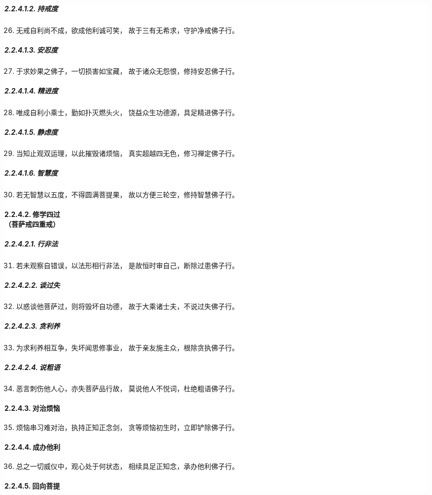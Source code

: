 ##### 2.2.4.1.2. 持戒度

26. 无戒自利尚不成，欲成他利诚可笑，
    故于三有无希求，守护净戒佛子行。

##### 2.2.4.1.3. 安忍度

27. 于求妙果之佛子，一切损害如宝藏，
    故于诸众无怨恨，修持安忍佛子行。

##### 2.2.4.1.4. 精进度

28. 唯成自利小乘士，勤如扑灭燃头火，
    饶益众生功德源，具足精进佛子行。

##### 2.2.4.1.5. 静虑度

29. 当知止观双运理，以此摧毁诸烦恼，
    真实超越四无色，修习禅定佛子行。

##### 2.2.4.1.6. 智慧度

30. 若无智慧以五度，不得圆满菩提果，
    故以方便三轮空，修持智慧佛子行。

#### 2.2.4.2. 修学四过<br>（菩萨戒四重戒）

##### 2.2.4.2.1. 行非法

31. 若未观察自错误，以法形相行非法，
    是故恒时审自己，断除过患佛子行。

##### 2.2.4.2.2. 谈过失

32. 以惑谈他菩萨过，则将毁坏自功德，
    故于大乘诸士夫，不说过失佛子行。

##### 2.2.4.2.3. 贪利养

33. 为求利养相互争，失坏闻思修事业，
    故于亲友施主众，根除贪执佛子行。

##### 2.2.4.2.4. 说粗语

34. 恶言刺伤他人心，亦失菩萨品行故，
    莫说他人不悦词，杜绝粗语佛子行。

#### 2.2.4.3. 对治烦恼

35. 烦恼串习难对治，执持正知正念剑，
    贪等烦恼初生时，立即铲除佛子行。

#### 2.2.4.4. 成办他利

36. 总之一切威仪中，观心处于何状态，
    相续具足正知念，承办他利佛子行。

#### 2.2.4.5. 回向菩提
